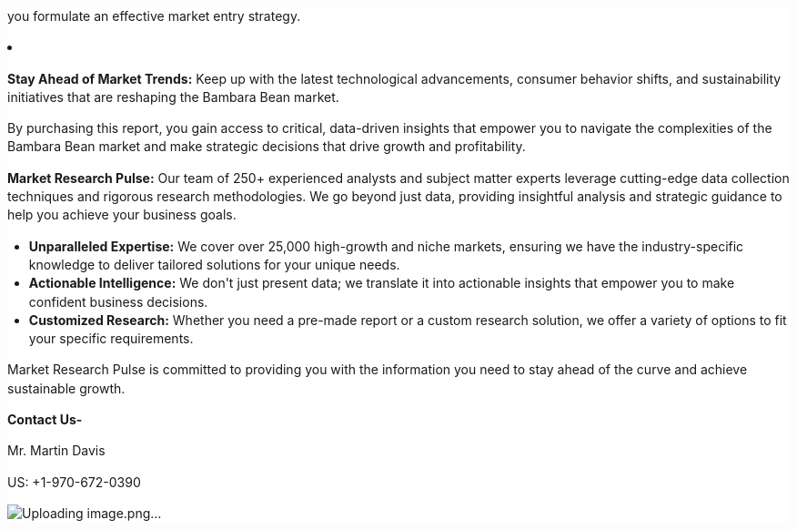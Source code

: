 you formulate an effective market entry strategy.</p></li><li><p><strong>Stay Ahead of Market Trends:</strong> Keep up with the latest technological advancements, consumer behavior shifts, and sustainability initiatives that are reshaping the Bambara Bean market.</p></li></ol><p>By purchasing this report, you gain access to critical, data-driven insights that empower you to navigate the complexities of the Bambara Bean market and make strategic decisions that drive growth and profitability.</p><p><strong>Market Research Pulse:</strong>&nbsp;Our team of 250+ experienced analysts and subject matter experts leverage cutting-edge data collection techniques and rigorous research methodologies. We go beyond just data, providing insightful analysis and strategic guidance to help you achieve your business goals.</p><ul><li><strong>Unparalleled Expertise:</strong>&nbsp;We cover over 25,000 high-growth and niche markets, ensuring we have the industry-specific knowledge to deliver tailored solutions for your unique needs.</li><li><strong>Actionable Intelligence:</strong>&nbsp;We don't just present data; we translate it into actionable insights that empower you to make confident business decisions.</li><li><strong>Customized Research:</strong>&nbsp;Whether you need a pre-made report or a custom research solution, we offer a variety of options to fit your specific requirements.</li></ul><p>Market Research Pulse is committed to providing you with the information you need to stay ahead of the curve and achieve sustainable growth.</p><p><strong>Contact Us-</strong></p><p>Mr. Martin Davis</p><p>US: +1-970-672-0390</p>
![Uploading image.png…]()
